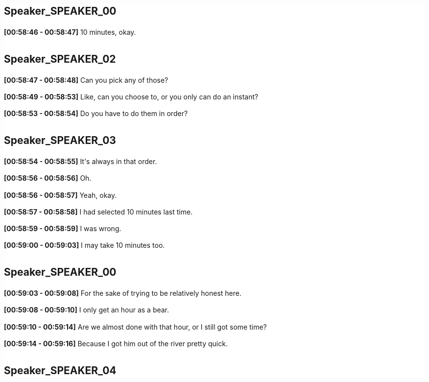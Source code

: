 
## Speaker_SPEAKER_00

**[00:58:46 - 00:58:47]** 10 minutes, okay.


## Speaker_SPEAKER_02

**[00:58:47 - 00:58:48]** Can you pick any of those?

**[00:58:49 - 00:58:53]** Like, can you choose to, or you only can do an instant?

**[00:58:53 - 00:58:54]** Do you have to do them in order?


## Speaker_SPEAKER_03

**[00:58:54 - 00:58:55]** It's always in that order.

**[00:58:56 - 00:58:56]** Oh.

**[00:58:56 - 00:58:57]** Yeah, okay.

**[00:58:57 - 00:58:58]** I had selected 10 minutes last time.

**[00:58:59 - 00:58:59]** I was wrong.

**[00:59:00 - 00:59:03]** I may take 10 minutes too.


## Speaker_SPEAKER_00

**[00:59:03 - 00:59:08]** For the sake of trying to be relatively honest here.

**[00:59:08 - 00:59:10]** I only get an hour as a bear.

**[00:59:10 - 00:59:14]** Are we almost done with that hour, or I still got some time?

**[00:59:14 - 00:59:16]** Because I got him out of the river pretty quick.


## Speaker_SPEAKER_04

